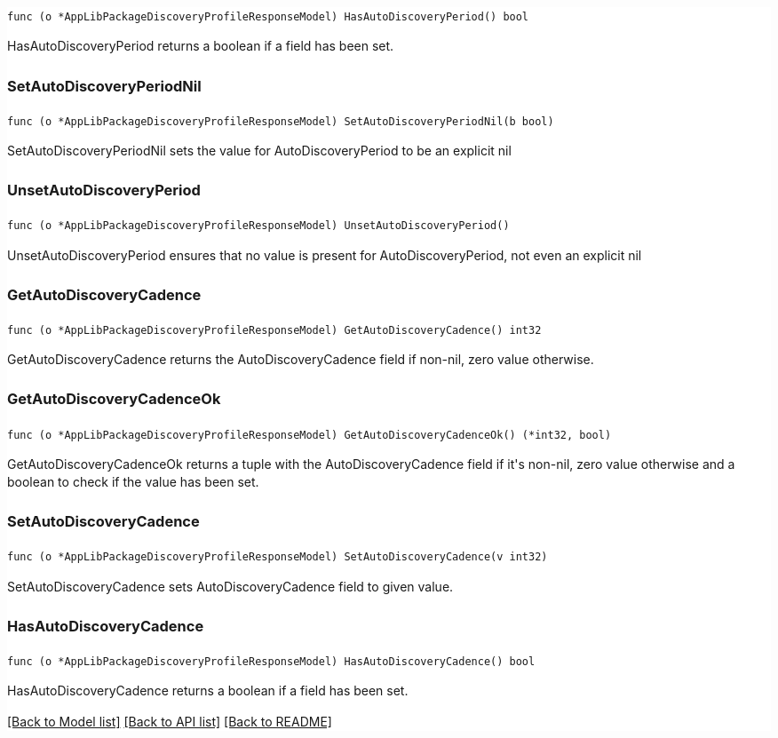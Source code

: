 `func (o *AppLibPackageDiscoveryProfileResponseModel) HasAutoDiscoveryPeriod() bool`

HasAutoDiscoveryPeriod returns a boolean if a field has been set.

### SetAutoDiscoveryPeriodNil

`func (o *AppLibPackageDiscoveryProfileResponseModel) SetAutoDiscoveryPeriodNil(b bool)`

 SetAutoDiscoveryPeriodNil sets the value for AutoDiscoveryPeriod to be an explicit nil

### UnsetAutoDiscoveryPeriod
`func (o *AppLibPackageDiscoveryProfileResponseModel) UnsetAutoDiscoveryPeriod()`

UnsetAutoDiscoveryPeriod ensures that no value is present for AutoDiscoveryPeriod, not even an explicit nil
### GetAutoDiscoveryCadence

`func (o *AppLibPackageDiscoveryProfileResponseModel) GetAutoDiscoveryCadence() int32`

GetAutoDiscoveryCadence returns the AutoDiscoveryCadence field if non-nil, zero value otherwise.

### GetAutoDiscoveryCadenceOk

`func (o *AppLibPackageDiscoveryProfileResponseModel) GetAutoDiscoveryCadenceOk() (*int32, bool)`

GetAutoDiscoveryCadenceOk returns a tuple with the AutoDiscoveryCadence field if it's non-nil, zero value otherwise
and a boolean to check if the value has been set.

### SetAutoDiscoveryCadence

`func (o *AppLibPackageDiscoveryProfileResponseModel) SetAutoDiscoveryCadence(v int32)`

SetAutoDiscoveryCadence sets AutoDiscoveryCadence field to given value.

### HasAutoDiscoveryCadence

`func (o *AppLibPackageDiscoveryProfileResponseModel) HasAutoDiscoveryCadence() bool`

HasAutoDiscoveryCadence returns a boolean if a field has been set.


[[Back to Model list]](../README.md#documentation-for-models) [[Back to API list]](../README.md#documentation-for-api-endpoints) [[Back to README]](../README.md)


